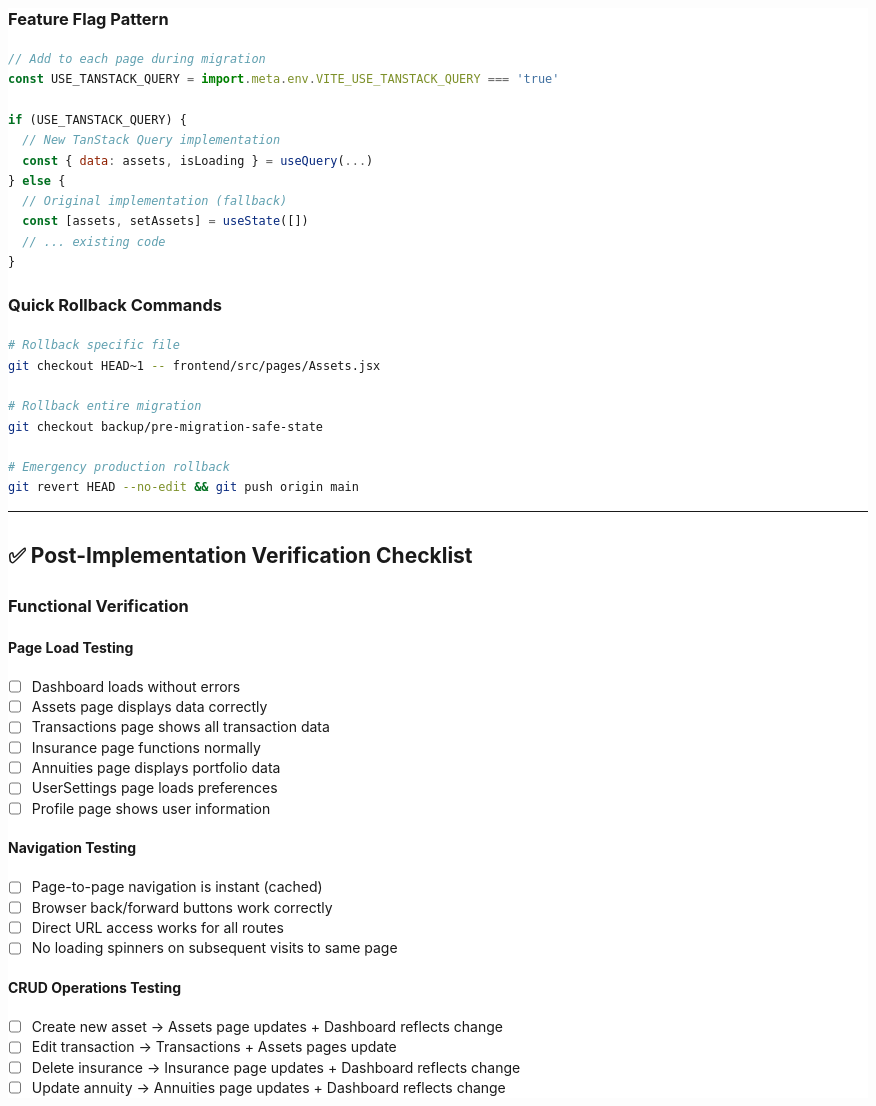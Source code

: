 ### **Feature Flag Pattern**
```javascript
// Add to each page during migration
const USE_TANSTACK_QUERY = import.meta.env.VITE_USE_TANSTACK_QUERY === 'true'

if (USE_TANSTACK_QUERY) {
  // New TanStack Query implementation
  const { data: assets, isLoading } = useQuery(...)
} else {
  // Original implementation (fallback)
  const [assets, setAssets] = useState([])
  // ... existing code
}
```

### **Quick Rollback Commands**
```bash
# Rollback specific file
git checkout HEAD~1 -- frontend/src/pages/Assets.jsx

# Rollback entire migration
git checkout backup/pre-migration-safe-state

# Emergency production rollback
git revert HEAD --no-edit && git push origin main
```

---

## ✅ **Post-Implementation Verification Checklist**

### **Functional Verification**

#### **Page Load Testing**
- [ ] Dashboard loads without errors
- [ ] Assets page displays data correctly
- [ ] Transactions page shows all transaction data
- [ ] Insurance page functions normally
- [ ] Annuities page displays portfolio data
- [ ] UserSettings page loads preferences
- [ ] Profile page shows user information

#### **Navigation Testing**
- [ ] Page-to-page navigation is instant (cached)
- [ ] Browser back/forward buttons work correctly
- [ ] Direct URL access works for all routes
- [ ] No loading spinners on subsequent visits to same page

#### **CRUD Operations Testing**
- [ ] Create new asset → Assets page updates + Dashboard reflects change
- [ ] Edit transaction → Transactions + Assets pages update
- [ ] Delete insurance → Insurance page updates + Dashboard reflects change
- [ ] Update annuity → Annuities page updates + Dashboard reflects change

